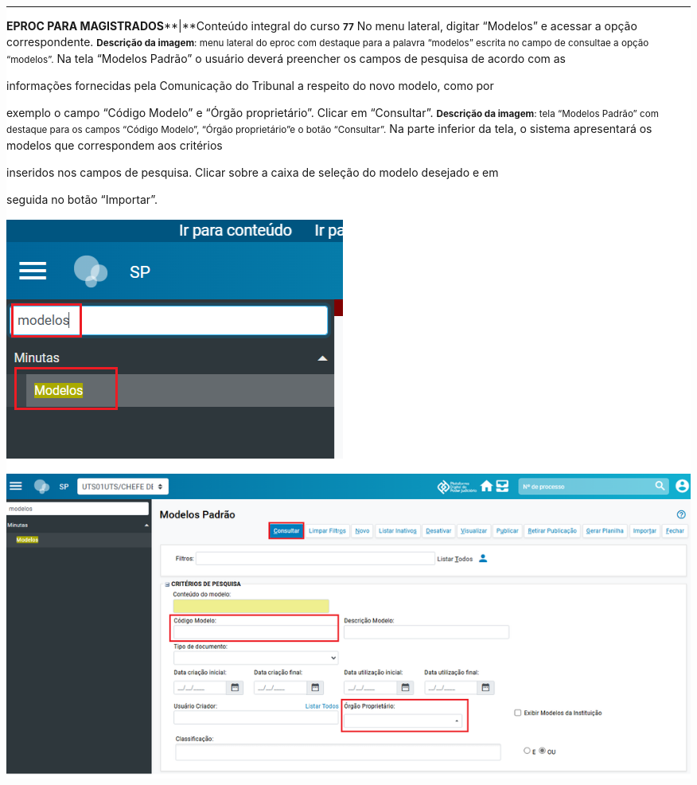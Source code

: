 
---

**EPROC PARA MAGISTRADOS****|**Conteúdo integral do curso
<small>**77**</small>
No menu lateral, digitar “Modelos” e acessar a opção correspondente.
<small>**Descrição da imagem**: menu lateral do eproc com destaque para a palavra “modelos” escrita no campo de consulta</small><small>e a opção “modelos”.</small>
Na tela “Modelos Padrão” o usuário deverá preencher os campos de pesquisa de acordo com as

informações fornecidas pela Comunicação do Tribunal a respeito do novo modelo, como por

exemplo o campo “Código Modelo” e “Órgão proprietário”. Clicar em “Consultar”.
<small>**Descrição da imagem**: tela “Modelos Padrão” com destaque para os campos “Código Modelo”, “Órgão proprietário”</small><small>e o botão “Consultar”.</small>
Na parte inferior da tela, o sistema apresentará os modelos que correspondem aos critérios

inseridos nos campos de pesquisa. Clicar sobre a caixa de seleção do modelo desejado e em

seguida no botão “Importar”.

![Imagem Imagem_944](imgs/Imagem_944.png)

![Imagem Imagem_945](imgs/Imagem_945.png)
